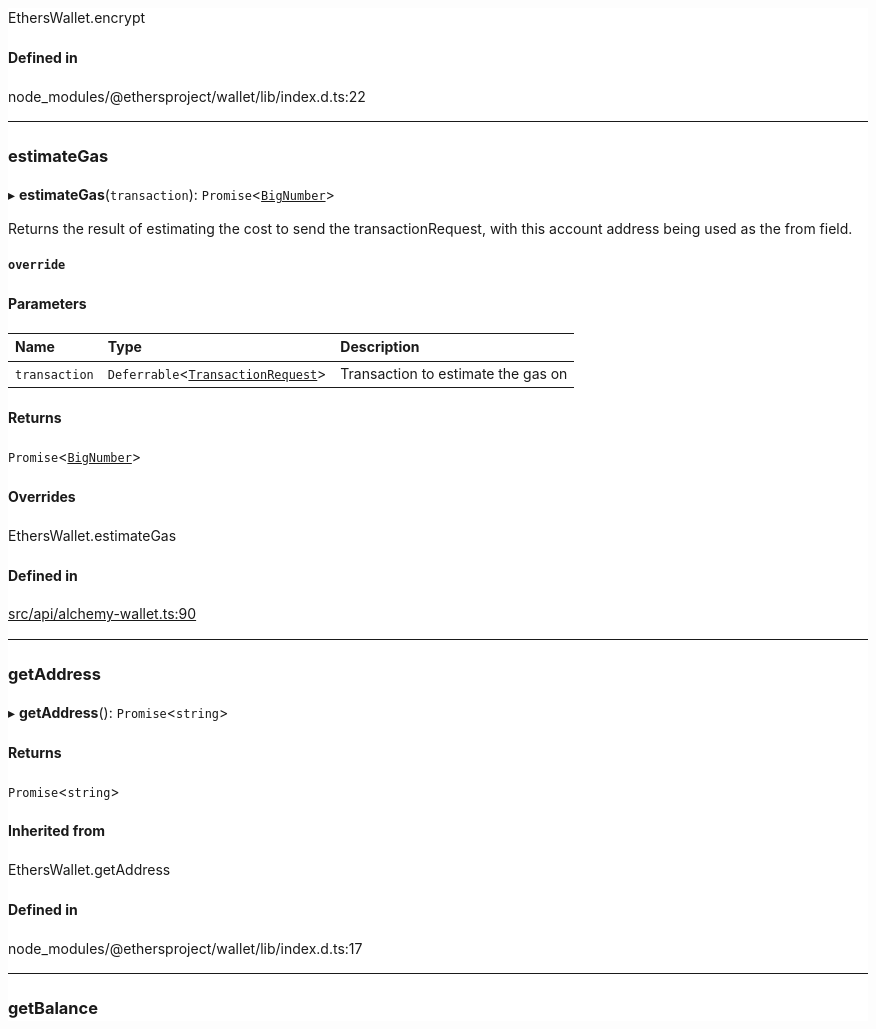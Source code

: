 EthersWallet.encrypt

#### Defined in

node_modules/@ethersproject/wallet/lib/index.d.ts:22

___

### estimateGas

▸ **estimateGas**(`transaction`): `Promise`<[`BigNumber`](BigNumber.md)\>

Returns the result of estimating the cost to send the transactionRequest,
with this account address being used as the from field.

**`override`**

#### Parameters

| Name | Type | Description |
| :------ | :------ | :------ |
| `transaction` | `Deferrable`<[`TransactionRequest`](../modules.md#transactionrequest)\> | Transaction to estimate the gas on |

#### Returns

`Promise`<[`BigNumber`](BigNumber.md)\>

#### Overrides

EthersWallet.estimateGas

#### Defined in

[src/api/alchemy-wallet.ts:90](https://github.com/alchemyplatform/alchemy-sdk-js/blob/c9dbbf0/src/api/alchemy-wallet.ts#L90)

___

### getAddress

▸ **getAddress**(): `Promise`<`string`\>

#### Returns

`Promise`<`string`\>

#### Inherited from

EthersWallet.getAddress

#### Defined in

node_modules/@ethersproject/wallet/lib/index.d.ts:17

___

### getBalance
